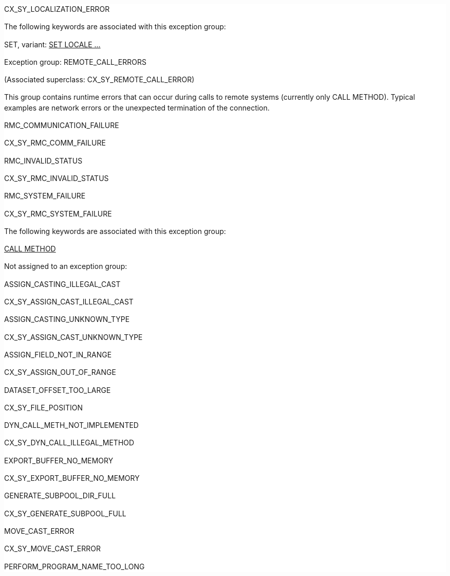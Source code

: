 CX\_SY\_LOCALIZATION\_ERROR

The following keywords are associated with this exception group:

SET, variant: [SET LOCALE ...](javascript:call_link\('abapset_locale.htm'\))

Exception group: REMOTE\_CALL\_ERRORS

(Associated superclass: CX\_SY\_REMOTE\_CALL\_ERROR)

This group contains runtime errors that can occur during calls to remote systems (currently only CALL METHOD). Typical examples are network errors or the unexpected termination of the connection.

RMC\_COMMUNICATION\_FAILURE

CX\_SY\_RMC\_COMM\_FAILURE

RMC\_INVALID\_STATUS

CX\_SY\_RMC\_INVALID\_STATUS

RMC\_SYSTEM\_FAILURE

CX\_SY\_RMC\_SYSTEM\_FAILURE

The following keywords are associated with this exception group:

[CALL METHOD](javascript:call_link\('abapcall_method_dynamic.htm'\))

Not assigned to an exception group:

ASSIGN\_CASTING\_ILLEGAL\_CAST

CX\_SY\_ASSIGN\_CAST\_ILLEGAL\_CAST

ASSIGN\_CASTING\_UNKNOWN\_TYPE

CX\_SY\_ASSIGN\_CAST\_UNKNOWN\_TYPE

ASSIGN\_FIELD\_NOT\_IN\_RANGE

CX\_SY\_ASSIGN\_OUT\_OF\_RANGE

DATASET\_OFFSET\_TOO\_LARGE

CX\_SY\_FILE\_POSITION

DYN\_CALL\_METH\_NOT\_IMPLEMENTED

CX\_SY\_DYN\_CALL\_ILLEGAL\_METHOD

EXPORT\_BUFFER\_NO\_MEMORY

CX\_SY\_EXPORT\_BUFFER\_NO\_MEMORY

GENERATE\_SUBPOOL\_DIR\_FULL

CX\_SY\_GENERATE\_SUBPOOL\_FULL

MOVE\_CAST\_ERROR

CX\_SY\_MOVE\_CAST\_ERROR

PERFORM\_PROGRAM\_NAME\_TOO\_LONG
